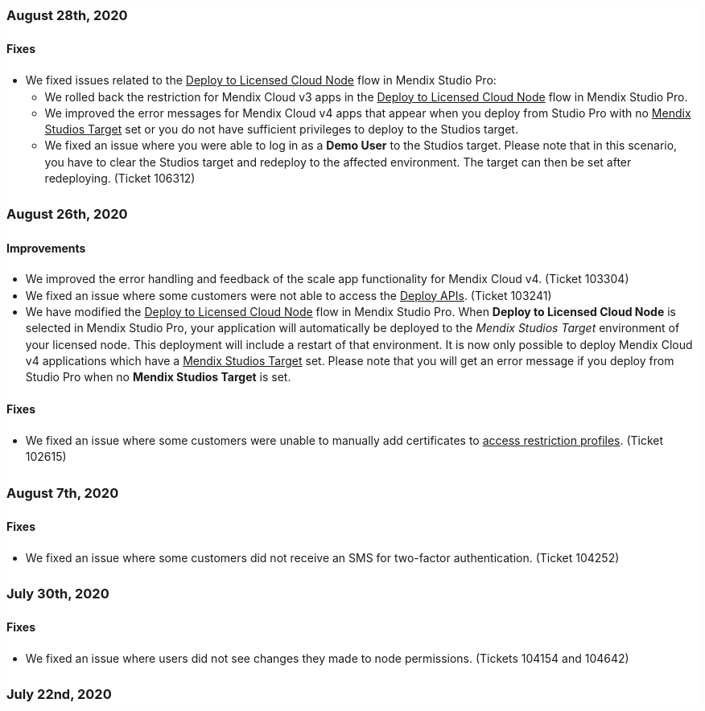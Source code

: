 ### August 28th, 2020

#### Fixes

* We fixed issues related to the [Deploy to Licensed Cloud Node](/refguide/app-menu#deploy) flow in Mendix Studio Pro:
	* We rolled back the restriction for Mendix Cloud v3 apps in the [Deploy to Licensed Cloud Node](/refguide/app-menu#deploy) flow in Mendix Studio Pro.
	* We improved the error messages for Mendix Cloud v4 apps that appear when you deploy from Studio Pro with no [Mendix Studios Target](/developerportal/deploy/studio-deployment-settings#target) set or you do not have sufficient privileges to deploy to the Studios target.
	* We fixed an issue where you were able to log in as a **Demo User** to the Studios target. Please note that in this scenario, you have to clear the Studios target and redeploy to the affected environment. The target can then be set after redeploying. (Ticket 106312)

### August 26th, 2020

#### Improvements

* We improved the error handling and feedback of the scale app functionality for Mendix Cloud v4. (Ticket 103304) 
* We fixed an issue where some customers were not able to access the [Deploy APIs](/apidocs-mxsdk/apidocs/deploy-api). (Ticket 103241)
* We have modified the [Deploy to Licensed Cloud Node](/refguide/app-menu#deploy) flow in Mendix Studio Pro. When **Deploy to Licensed Cloud Node** is selected in Mendix Studio Pro, your application will automatically be deployed to the *Mendix Studios Target* environment of your licensed node. This deployment will include a restart of that environment. It is now only possible to deploy Mendix Cloud v4 applications which have a [Mendix Studios Target](/developerportal/deploy/studio-deployment-settings#target) set. Please note that you will get an error message if you deploy from Studio Pro when no **Mendix Studios Target** is set.

#### Fixes

* We fixed an issue where some customers were unable to manually add certificates to [access restriction profiles](/developerportal/deploy/environments#asp). (Ticket 102615)

### August 7th, 2020

#### Fixes

* We fixed an issue where some customers did not receive an SMS for two-factor authentication. (Ticket 104252) 

### July 30th, 2020

#### Fixes

* We fixed an issue where users did not see changes they made to node permissions. (Tickets 104154 and 104642)

### July 22nd, 2020
